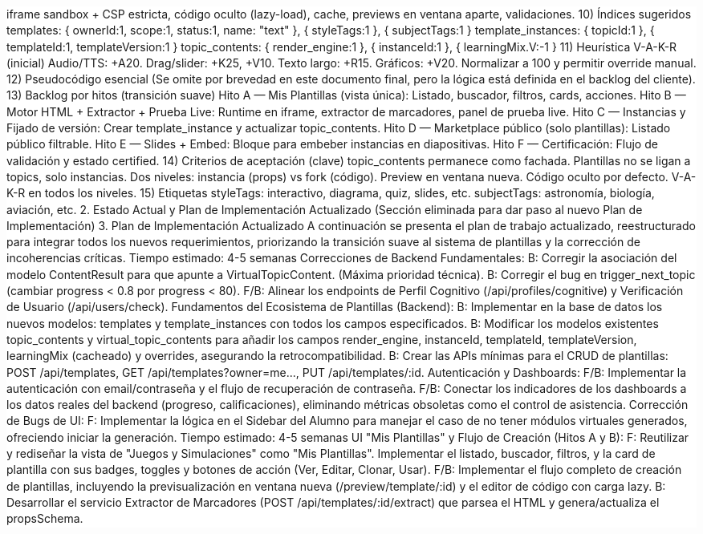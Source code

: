 iframe sandbox + CSP estricta, código oculto (lazy-load), cache, previews en ventana aparte, validaciones.
10) Índices sugeridos
templates: { ownerId:1, scope:1, status:1, name: "text" }, { styleTags:1 }, { subjectTags:1 }
template_instances: { topicId:1 }, { templateId:1, templateVersion:1 }
topic_contents: { render_engine:1 }, { instanceId:1 }, { learningMix.V:-1 }
11) Heurística V-A-K-R (inicial)
Audio/TTS: +A20. Drag/slider: +K25, +V10. Texto largo: +R15. Gráficos: +V20. Normalizar a 100 y permitir override manual.
12) Pseudocódigo esencial (Se omite por brevedad en este documento final, pero la lógica está definida en el backlog del cliente).
13) Backlog por hitos (transición suave)
Hito A — Mis Plantillas (vista única): Listado, buscador, filtros, cards, acciones.
Hito B — Motor HTML + Extractor + Prueba Live: Runtime en iframe, extractor de marcadores, panel de prueba live.
Hito C — Instancias y Fijado de versión: Crear template_instance y actualizar topic_contents.
Hito D — Marketplace público (solo plantillas): Listado público filtrable.
Hito E — Slides + Embed: Bloque para embeber instancias en diapositivas.
Hito F — Certificación: Flujo de validación y estado certified.
14) Criterios de aceptación (clave)
topic_contents permanece como fachada. Plantillas no se ligan a topics, solo instancias. Dos niveles: instancia (props) vs fork (código). Preview en ventana nueva. Código oculto por defecto. V-A-K-R en todos los niveles.
15) Etiquetas
styleTags: interactivo, diagrama, quiz, slides, etc.
subjectTags: astronomía, biología, aviación, etc.
2. Estado Actual y Plan de Implementación Actualizado
(Sección eliminada para dar paso al nuevo Plan de Implementación)
3. Plan de Implementación Actualizado
A continuación se presenta el plan de trabajo actualizado, reestructurado para integrar todos los nuevos requerimientos, priorizando la transición suave al sistema de plantillas y la corrección de incoherencias críticas.
Tiempo estimado: 4-5 semanas
Correcciones de Backend Fundamentales:
B: Corregir la asociación del modelo ContentResult para que apunte a VirtualTopicContent. (Máxima prioridad técnica).
B: Corregir el bug en trigger_next_topic (cambiar progress < 0.8 por progress < 80).
F/B: Alinear los endpoints de Perfil Cognitivo (/api/profiles/cognitive) y Verificación de Usuario (/api/users/check).
Fundamentos del Ecosistema de Plantillas (Backend):
B: Implementar en la base de datos los nuevos modelos: templates y template_instances con todos los campos especificados.
B: Modificar los modelos existentes topic_contents y virtual_topic_contents para añadir los campos render_engine, instanceId, templateId, templateVersion, learningMix (cacheado) y overrides, asegurando la retrocompatibilidad.
B: Crear las APIs mínimas para el CRUD de plantillas: POST /api/templates, GET /api/templates?owner=me..., PUT /api/templates/:id.
Autenticación y Dashboards:
F/B: Implementar la autenticación con email/contraseña y el flujo de recuperación de contraseña.
F/B: Conectar los indicadores de los dashboards a los datos reales del backend (progreso, calificaciones), eliminando métricas obsoletas como el control de asistencia.
Corrección de Bugs de UI:
F: Implementar la lógica en el Sidebar del Alumno para manejar el caso de no tener módulos virtuales generados, ofreciendo iniciar la generación.
Tiempo estimado: 4-5 semanas
UI "Mis Plantillas" y Flujo de Creación (Hitos A y B):
F: Reutilizar y rediseñar la vista de "Juegos y Simulaciones" como "Mis Plantillas". Implementar el listado, buscador, filtros, y la card de plantilla con sus badges, toggles y botones de acción (Ver, Editar, Clonar, Usar).
F/B: Implementar el flujo completo de creación de plantillas, incluyendo la previsualización en ventana nueva (/preview/template/:id) y el editor de código con carga lazy.
B: Desarrollar el servicio Extractor de Marcadores (POST /api/templates/:id/extract) que parsea el HTML y genera/actualiza el propsSchema.
